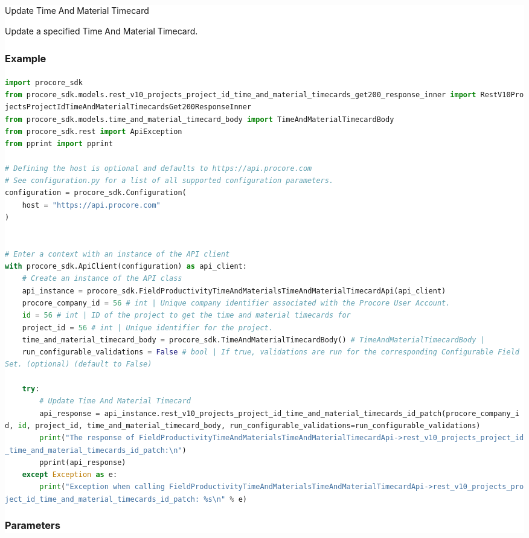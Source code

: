 Update Time And Material Timecard

Update a specified Time And Material Timecard.

### Example


```python
import procore_sdk
from procore_sdk.models.rest_v10_projects_project_id_time_and_material_timecards_get200_response_inner import RestV10ProjectsProjectIdTimeAndMaterialTimecardsGet200ResponseInner
from procore_sdk.models.time_and_material_timecard_body import TimeAndMaterialTimecardBody
from procore_sdk.rest import ApiException
from pprint import pprint

# Defining the host is optional and defaults to https://api.procore.com
# See configuration.py for a list of all supported configuration parameters.
configuration = procore_sdk.Configuration(
    host = "https://api.procore.com"
)


# Enter a context with an instance of the API client
with procore_sdk.ApiClient(configuration) as api_client:
    # Create an instance of the API class
    api_instance = procore_sdk.FieldProductivityTimeAndMaterialsTimeAndMaterialTimecardApi(api_client)
    procore_company_id = 56 # int | Unique company identifier associated with the Procore User Account.
    id = 56 # int | ID of the project to get the time and material timecards for
    project_id = 56 # int | Unique identifier for the project.
    time_and_material_timecard_body = procore_sdk.TimeAndMaterialTimecardBody() # TimeAndMaterialTimecardBody | 
    run_configurable_validations = False # bool | If true, validations are run for the corresponding Configurable Field Set. (optional) (default to False)

    try:
        # Update Time And Material Timecard
        api_response = api_instance.rest_v10_projects_project_id_time_and_material_timecards_id_patch(procore_company_id, id, project_id, time_and_material_timecard_body, run_configurable_validations=run_configurable_validations)
        print("The response of FieldProductivityTimeAndMaterialsTimeAndMaterialTimecardApi->rest_v10_projects_project_id_time_and_material_timecards_id_patch:\n")
        pprint(api_response)
    except Exception as e:
        print("Exception when calling FieldProductivityTimeAndMaterialsTimeAndMaterialTimecardApi->rest_v10_projects_project_id_time_and_material_timecards_id_patch: %s\n" % e)
```



### Parameters

